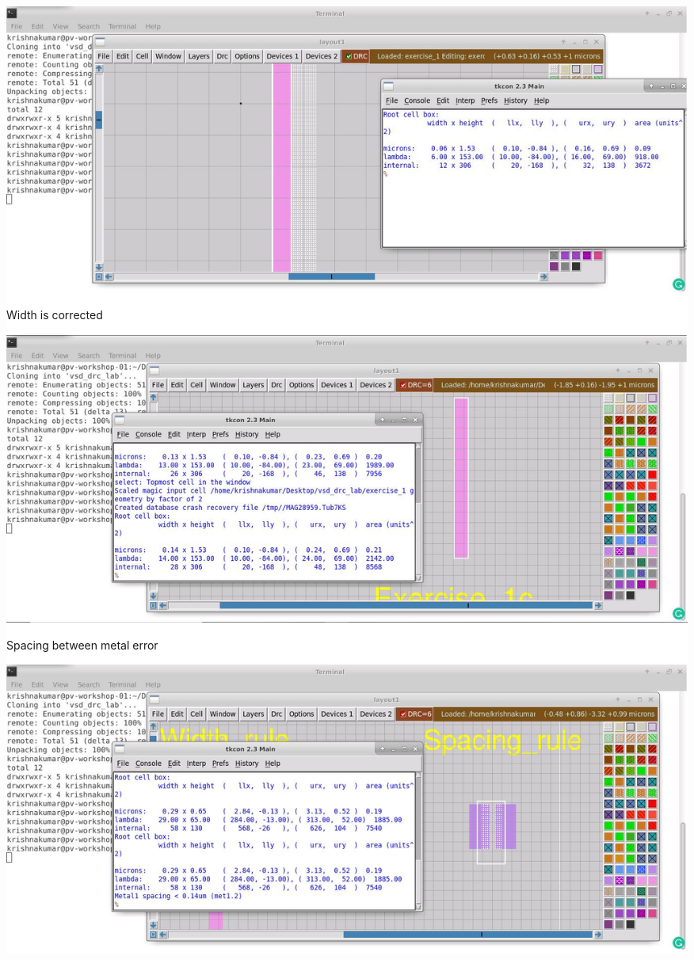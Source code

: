 ![enter image description here](https://github.com/Krishnakumar-Pugazhenthi/Physical-Verification-using-SKY130/blob/main/DAY3/criteria_3.jpg)

Width is corrected

![enter image description here](https://github.com/Krishnakumar-Pugazhenthi/Physical-Verification-using-SKY130/blob/main/DAY3/widthcorrected_4.jpg)

Spacing between metal error

![enter image description here](https://github.com/Krishnakumar-Pugazhenthi/Physical-Verification-using-SKY130/blob/main/DAY3/spacinferror_5.jpg)
